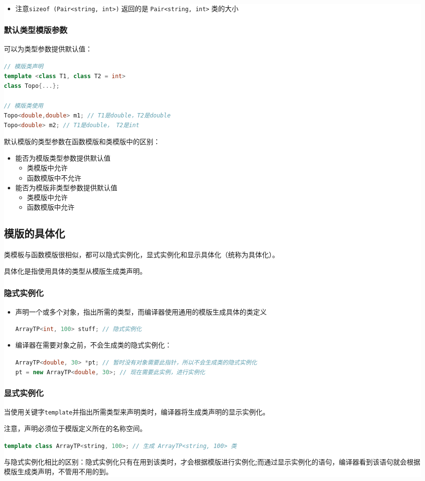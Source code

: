 - 注意`sizeof (Pair<string, int>)` 返回的是 `Pair<string, int>` 类的大小

### 默认类型模版参数

可以为类型参数提供默认值：

```cpp
// 模版类声明
template <class T1, class T2 = int> 
class Topo{...};

// 模版类使用
Topo<double,double> m1; // T1是double，T2是double
Topo<double> m2; // T1是double， T2是int
```

默认模版的类型参数在函数模版和类模版中的区别：

- 能否为模版类型参数提供默认值
  - 类模版中允许
  - 函数模版中不允许
- 能否为模版非类型参数提供默认值
  - 类模版中允许
  - 函数模版中允许

## 模版的具体化

类模板与函数模版很相似，都可以隐式实例化，显式实例化和显示具体化（统称为具体化）。

具体化是指使用具体的类型从模版生成类声明。

### 隐式实例化

- 声明一个或多个对象，指出所需的类型，而编译器使用通用的模版生成具体的类定义

  ```cpp
  ArrayTP<int, 100> stuff; // 隐式实例化
  ```

- 编译器在需要对象之前，不会生成类的隐式实例化：

  ```cpp
  ArrayTP<double, 30> *pt; // 暂时没有对象需要此指针，所以不会生成类的隐式实例化
  pt = new ArrayTP<double, 30>; // 现在需要此实例，进行实例化
  ```

### 显式实例化

当使用关键字`template`并指出所需类型来声明类时，编译器将生成类声明的显示实例化。

注意，声明必须位于模版定义所在的名称空间。

```cpp
template class ArrayTP<string, 100>; // 生成 ArrayTP<string, 100> 类
```

与隐式实例化相比的区别：隐式实例化只有在用到该类时，才会根据模版进行实例化;而通过显示实例化的语句，编译器看到该语句就会根据模版生成类声明，不管用不用的到。
